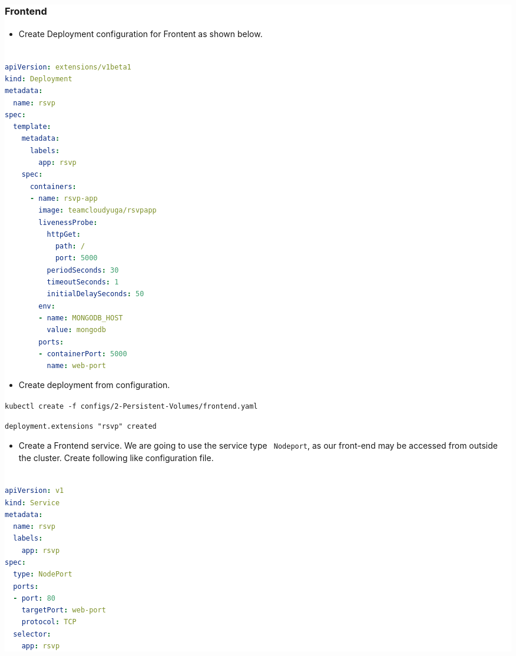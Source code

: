 ### Frontend

- Create Deployment configuration for Frontent as shown below.

```yaml

apiVersion: extensions/v1beta1
kind: Deployment
metadata:
  name: rsvp
spec:
  template:
    metadata:
      labels:
        app: rsvp
    spec:
      containers:
      - name: rsvp-app
        image: teamcloudyuga/rsvpapp
        livenessProbe:
          httpGet:
            path: /
            port: 5000
          periodSeconds: 30
          timeoutSeconds: 1
          initialDelaySeconds: 50
        env:
        - name: MONGODB_HOST
          value: mongodb
        ports:
        - containerPort: 5000
          name: web-port
```

- Create deployment from configuration.

```command
kubectl create -f configs/2-Persistent-Volumes/frontend.yaml 
```
```
deployment.extensions "rsvp" created
```

- Create a Frontend service. 
We are going to use the service type ` Nodeport`,  as our front-end may be accessed from outside the cluster. Create following like configuration file.

```yaml

apiVersion: v1
kind: Service
metadata:
  name: rsvp
  labels:
    app: rsvp
spec:
  type: NodePort
  ports:
  - port: 80
    targetPort: web-port
    protocol: TCP
  selector:
    app: rsvp
```
